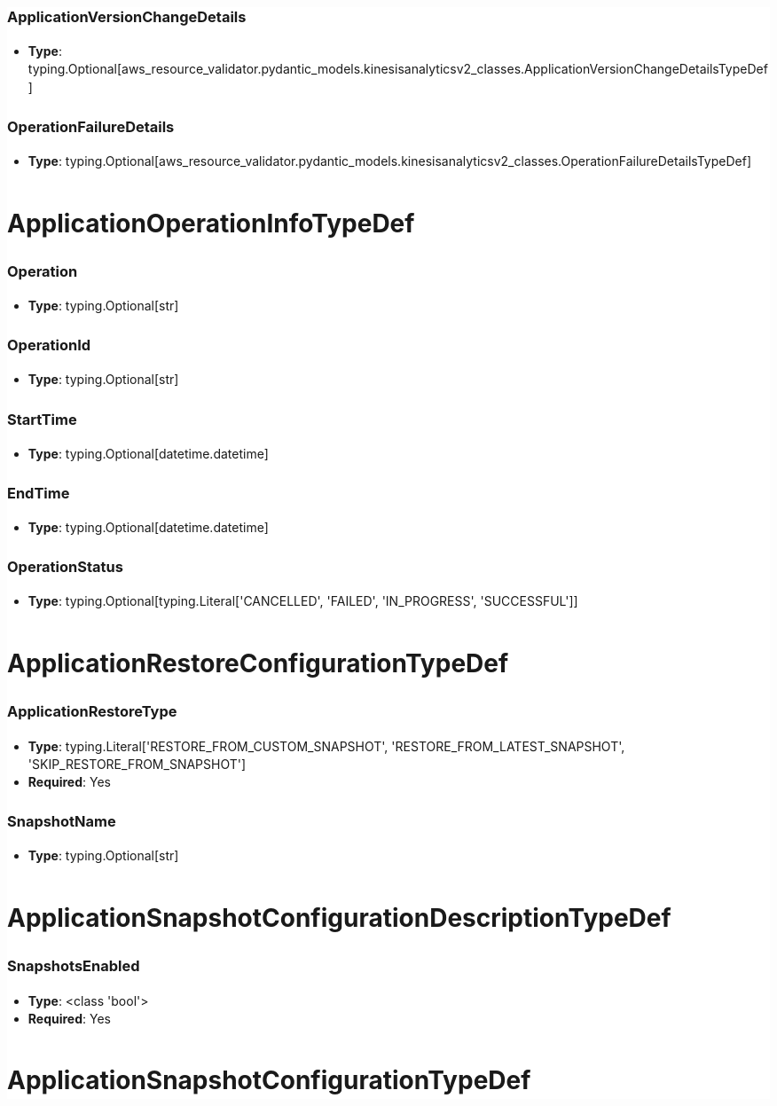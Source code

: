 ### ApplicationVersionChangeDetails
- **Type**: typing.Optional[aws_resource_validator.pydantic_models.kinesisanalyticsv2_classes.ApplicationVersionChangeDetailsTypeDef]

### OperationFailureDetails
- **Type**: typing.Optional[aws_resource_validator.pydantic_models.kinesisanalyticsv2_classes.OperationFailureDetailsTypeDef]


# ApplicationOperationInfoTypeDef

### Operation
- **Type**: typing.Optional[str]

### OperationId
- **Type**: typing.Optional[str]

### StartTime
- **Type**: typing.Optional[datetime.datetime]

### EndTime
- **Type**: typing.Optional[datetime.datetime]

### OperationStatus
- **Type**: typing.Optional[typing.Literal['CANCELLED', 'FAILED', 'IN_PROGRESS', 'SUCCESSFUL']]


# ApplicationRestoreConfigurationTypeDef

### ApplicationRestoreType
- **Type**: typing.Literal['RESTORE_FROM_CUSTOM_SNAPSHOT', 'RESTORE_FROM_LATEST_SNAPSHOT', 'SKIP_RESTORE_FROM_SNAPSHOT']
- **Required**: Yes

### SnapshotName
- **Type**: typing.Optional[str]


# ApplicationSnapshotConfigurationDescriptionTypeDef

### SnapshotsEnabled
- **Type**: <class 'bool'>
- **Required**: Yes


# ApplicationSnapshotConfigurationTypeDef
